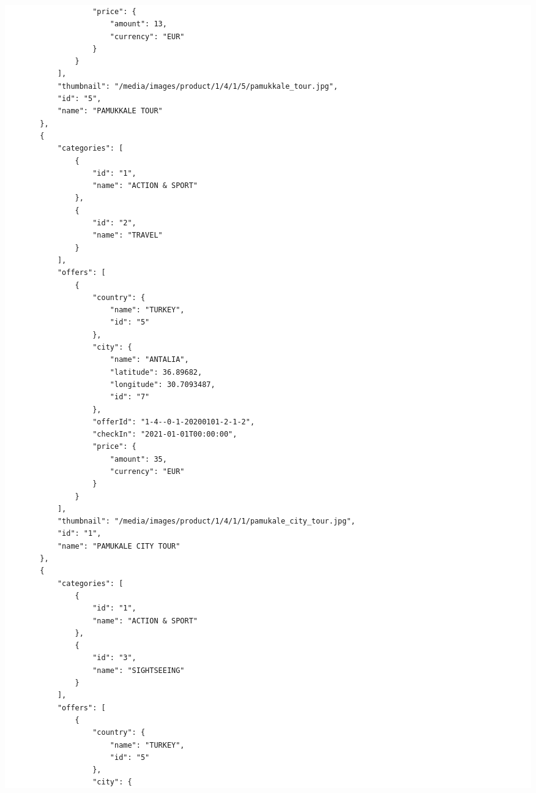 ```
                    "price": {
                        "amount": 13,
                        "currency": "EUR"
                    }
                }
            ],
            "thumbnail": "/media/images/product/1/4/1/5/pamukkale_tour.jpg",
            "id": "5",
            "name": "PAMUKKALE TOUR"
        },
        {
            "categories": [
                {
                    "id": "1",
                    "name": "ACTION & SPORT"
                },
                {
                    "id": "2",
                    "name": "TRAVEL"
                }
            ],
            "offers": [
                {
                    "country": {
                        "name": "TURKEY",
                        "id": "5"
                    },
                    "city": {
                        "name": "ANTALIA",
                        "latitude": 36.89682,
                        "longitude": 30.7093487,
                        "id": "7"
                    },
                    "offerId": "1-4--0-1-20200101-2-1-2",
                    "checkIn": "2021-01-01T00:00:00",
                    "price": {
                        "amount": 35,
                        "currency": "EUR"
                    }
                }
            ],
            "thumbnail": "/media/images/product/1/4/1/1/pamukale_city_tour.jpg",
            "id": "1",
            "name": "PAMUKALE CITY TOUR"
        },
        {
            "categories": [
                {
                    "id": "1",
                    "name": "ACTION & SPORT"
                },
                {
                    "id": "3",
                    "name": "SIGHTSEEING"
                }
            ],
            "offers": [
                {
                    "country": {
                        "name": "TURKEY",
                        "id": "5"
                    },
                    "city": {
```